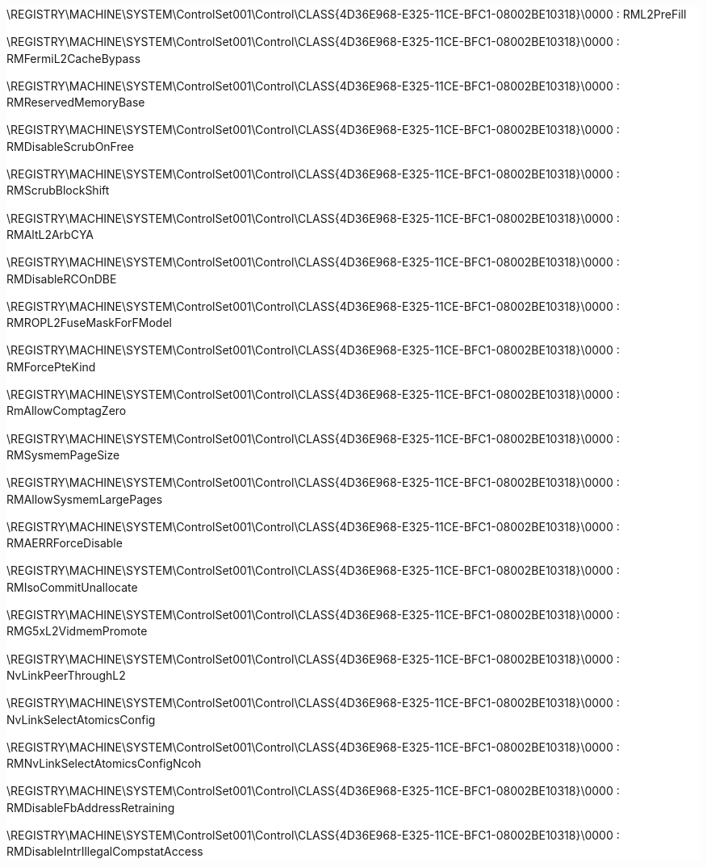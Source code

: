 \REGISTRY\MACHINE\SYSTEM\ControlSet001\Control\CLASS\{4D36E968-E325-11CE-BFC1-08002BE10318}\0000 : RML2PreFill

\REGISTRY\MACHINE\SYSTEM\ControlSet001\Control\CLASS\{4D36E968-E325-11CE-BFC1-08002BE10318}\0000 : RMFermiL2CacheBypass

\REGISTRY\MACHINE\SYSTEM\ControlSet001\Control\CLASS\{4D36E968-E325-11CE-BFC1-08002BE10318}\0000 : RMReservedMemoryBase

\REGISTRY\MACHINE\SYSTEM\ControlSet001\Control\CLASS\{4D36E968-E325-11CE-BFC1-08002BE10318}\0000 : RMDisableScrubOnFree

\REGISTRY\MACHINE\SYSTEM\ControlSet001\Control\CLASS\{4D36E968-E325-11CE-BFC1-08002BE10318}\0000 : RMScrubBlockShift

\REGISTRY\MACHINE\SYSTEM\ControlSet001\Control\CLASS\{4D36E968-E325-11CE-BFC1-08002BE10318}\0000 : RMAltL2ArbCYA

\REGISTRY\MACHINE\SYSTEM\ControlSet001\Control\CLASS\{4D36E968-E325-11CE-BFC1-08002BE10318}\0000 : RMDisableRCOnDBE

\REGISTRY\MACHINE\SYSTEM\ControlSet001\Control\CLASS\{4D36E968-E325-11CE-BFC1-08002BE10318}\0000 : RMROPL2FuseMaskForFModel

\REGISTRY\MACHINE\SYSTEM\ControlSet001\Control\CLASS\{4D36E968-E325-11CE-BFC1-08002BE10318}\0000 : RMForcePteKind

\REGISTRY\MACHINE\SYSTEM\ControlSet001\Control\CLASS\{4D36E968-E325-11CE-BFC1-08002BE10318}\0000 : RmAllowComptagZero

\REGISTRY\MACHINE\SYSTEM\ControlSet001\Control\CLASS\{4D36E968-E325-11CE-BFC1-08002BE10318}\0000 : RMSysmemPageSize

\REGISTRY\MACHINE\SYSTEM\ControlSet001\Control\CLASS\{4D36E968-E325-11CE-BFC1-08002BE10318}\0000 : RMAllowSysmemLargePages

\REGISTRY\MACHINE\SYSTEM\ControlSet001\Control\CLASS\{4D36E968-E325-11CE-BFC1-08002BE10318}\0000 : RMAERRForceDisable

\REGISTRY\MACHINE\SYSTEM\ControlSet001\Control\CLASS\{4D36E968-E325-11CE-BFC1-08002BE10318}\0000 : RMIsoCommitUnallocate

\REGISTRY\MACHINE\SYSTEM\ControlSet001\Control\CLASS\{4D36E968-E325-11CE-BFC1-08002BE10318}\0000 : RMG5xL2VidmemPromote

\REGISTRY\MACHINE\SYSTEM\ControlSet001\Control\CLASS\{4D36E968-E325-11CE-BFC1-08002BE10318}\0000 : NvLinkPeerThroughL2

\REGISTRY\MACHINE\SYSTEM\ControlSet001\Control\CLASS\{4D36E968-E325-11CE-BFC1-08002BE10318}\0000 : NvLinkSelectAtomicsConfig

\REGISTRY\MACHINE\SYSTEM\ControlSet001\Control\CLASS\{4D36E968-E325-11CE-BFC1-08002BE10318}\0000 : RMNvLinkSelectAtomicsConfigNcoh

\REGISTRY\MACHINE\SYSTEM\ControlSet001\Control\CLASS\{4D36E968-E325-11CE-BFC1-08002BE10318}\0000 : RMDisableFbAddressRetraining

\REGISTRY\MACHINE\SYSTEM\ControlSet001\Control\CLASS\{4D36E968-E325-11CE-BFC1-08002BE10318}\0000 : RMDisableIntrIllegalCompstatAccess
